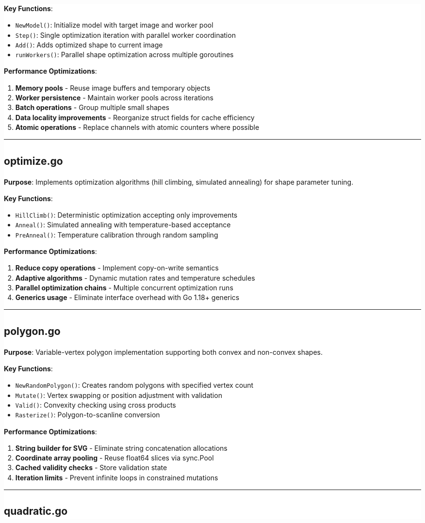**Key Functions**:
- `NewModel()`: Initialize model with target image and worker pool
- `Step()`: Single optimization iteration with parallel worker coordination
- `Add()`: Adds optimized shape to current image
- `runWorkers()`: Parallel shape optimization across multiple goroutines

**Performance Optimizations**:
1. **Memory pools** - Reuse image buffers and temporary objects
2. **Worker persistence** - Maintain worker pools across iterations
3. **Batch operations** - Group multiple small shapes
4. **Data locality improvements** - Reorganize struct fields for cache efficiency
5. **Atomic operations** - Replace channels with atomic counters where possible

---

## optimize.go

**Purpose**: Implements optimization algorithms (hill climbing, simulated annealing) for shape parameter tuning.

**Key Functions**:
- `HillClimb()`: Deterministic optimization accepting only improvements
- `Anneal()`: Simulated annealing with temperature-based acceptance
- `PreAnneal()`: Temperature calibration through random sampling

**Performance Optimizations**:
1. **Reduce copy operations** - Implement copy-on-write semantics
2. **Adaptive algorithms** - Dynamic mutation rates and temperature schedules
3. **Parallel optimization chains** - Multiple concurrent optimization runs
4. **Generics usage** - Eliminate interface overhead with Go 1.18+ generics

---

## polygon.go

**Purpose**: Variable-vertex polygon implementation supporting both convex and non-convex shapes.

**Key Functions**:
- `NewRandomPolygon()`: Creates random polygons with specified vertex count
- `Mutate()`: Vertex swapping or position adjustment with validation
- `Valid()`: Convexity checking using cross products
- `Rasterize()`: Polygon-to-scanline conversion

**Performance Optimizations**:
1. **String builder for SVG** - Eliminate string concatenation allocations
2. **Coordinate array pooling** - Reuse float64 slices via sync.Pool
3. **Cached validity checks** - Store validation state
4. **Iteration limits** - Prevent infinite loops in constrained mutations

---

## quadratic.go
